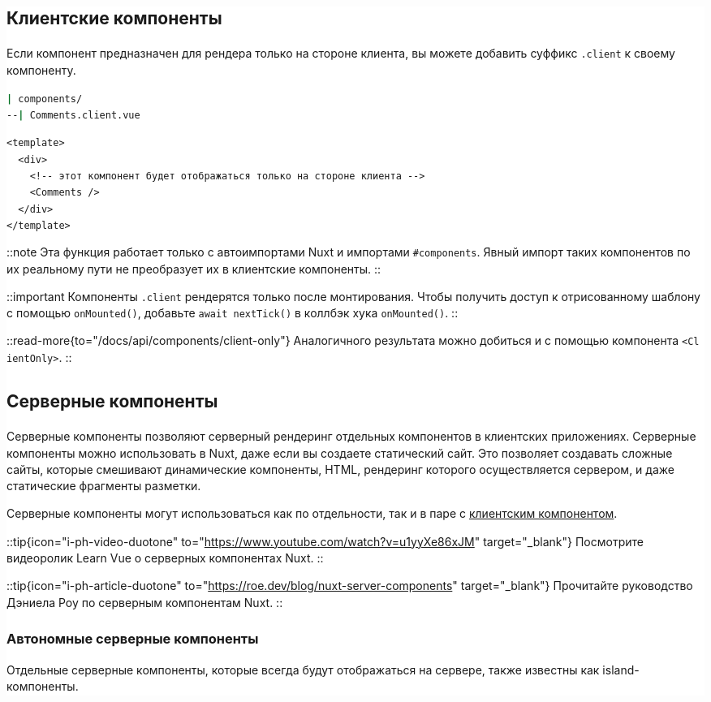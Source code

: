 ## Клиентские компоненты

Если компонент предназначен для рендера только на стороне клиента, вы можете добавить суффикс `.client` к своему компоненту.

```bash [Структура директорий]
| components/
--| Comments.client.vue
```

```vue [pages/example.vue]
<template>
  <div>
    <!-- этот компонент будет отображаться только на стороне клиента -->
    <Comments />
  </div>
</template>
```

::note
Эта функция работает только с автоимпортами Nuxt и импортами `#components`. Явный импорт таких компонентов по их реальному пути не преобразует их в клиентские компоненты.
::

::important
Компоненты `.client` рендерятся только после монтирования. Чтобы получить доступ к отрисованному шаблону с помощью `onMounted()`, добавьте `await nextTick()` в коллбэк хука `onMounted()`.
::

::read-more{to="/docs/api/components/client-only"}
Аналогичного результата можно добиться и с помощью компонента `<ClientOnly>`.
::

## Серверные компоненты

Серверные компоненты позволяют серверный рендеринг отдельных компонентов в клиентских приложениях. Серверные компоненты можно использовать в Nuxt, даже если вы создаете статический сайт. Это позволяет создавать сложные сайты, которые смешивают динамические компоненты, HTML, рендеринг которого осуществляется сервером, и даже статические фрагменты разметки.

Серверные компоненты могут использоваться как по отдельности, так и в паре с [клиентским компонентом](#paired-with-a-client-component).

::tip{icon="i-ph-video-duotone" to="https://www.youtube.com/watch?v=u1yyXe86xJM" target="_blank"}
Посмотрите видеоролик Learn Vue о серверных компонентах Nuxt.
::

::tip{icon="i-ph-article-duotone" to="https://roe.dev/blog/nuxt-server-components" target="_blank"}
Прочитайте руководство Дэниела Роу по серверным компонентам Nuxt.
::

### Автономные серверные компоненты

Отдельные серверные компоненты, которые всегда будут отображаться на сервере, также известны как island-компоненты.
